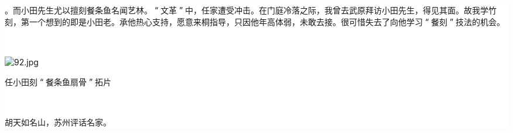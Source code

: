   。而小田先生尤以擅刻餐条鱼名闻艺林。
  </span>
  <span class="s2">
   “
  </span>
  <span class="s1">
   文革
  </span>
  <span class="s2">
   ”
  </span>
  <span class="s1">
   中，任家遭受冲击。在门庭冷落之际，我曾去武原拜访小田先生，得见其面。故我学竹刻，第一个想到的即是小田老。承他热心支持，愿意来桐指导，只因他年高体弱，未敢去接。很可惜失去了向他学习
  </span>
  <span class="s2">
   “
  </span>
  <span class="s1">
   餐刻
  </span>
  <span class="s2">
   ”
  </span>
  <span class="s1">
   技法的机会。
  </span>
 </p>
 <p class="p1">
  <span class="s1">
  </span>
  <br/>
 </p>
 <p class="p3">
  <span class="s1">
   <img alt="92.jpg" border="0" height="591" src="/medias/contents/5440/92.jpg" width="320"/>
  </span>
 </p>
 <p class="p2">
  <span class="s1">
   任小田刻
  </span>
  <span class="s2">
   “
  </span>
  <span class="s1">
   餐条鱼扇骨
  </span>
  <span class="s2">
   ”
  </span>
  <span class="s1">
   拓片
  </span>
 </p>
 <p class="p1">
  <span class="s1">
  </span>
  <br/>
 </p>
 <p class="p2">
  <span class="s1">
   胡天如名山，苏州评话名家。
  </span>